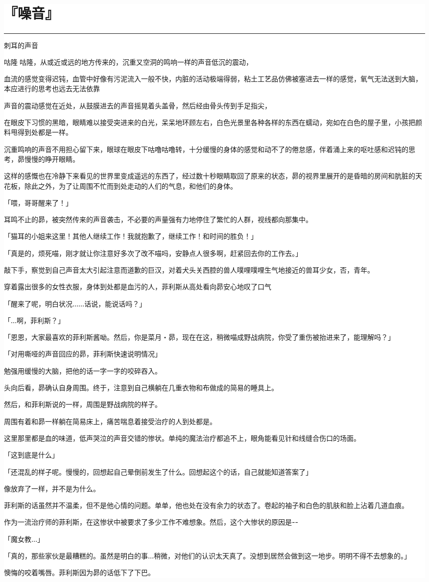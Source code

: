 # 『噪音』

------

刺耳的声音

咕隆 咕隆，从或近或远的地方传来的，沉重又空洞的鸣响一样的声音低沉的震动，

血流的感觉变得迟钝，血管中好像有污泥流入一般不快，内脏的活动极端得弱，粘土工艺品仿佛被塞进去一样的感觉，氧气无法送到大脑，本应进行的思考也远去无法依靠

声音的震动感觉在近处，从鼓膜进去的声音摇晃着头盖骨，然后经由骨头传到手足指尖，

在眼皮下习惯的黑暗，眼睛难以接受突进来的白光，呆呆地环顾左右，白色光景里各种各样的东西在蠕动，宛如在白色的屋子里，小孩把颜料甩得到处都是一样。

沉重鸣响的声音不用担心留下来，眼球在眼皮下咕噜咕噜转，十分缓慢的身体的感觉和动不了的倦怠感，伴着涌上来的呕吐感和迟钝的思考，昴慢慢的睁开眼睛。

这样的感慨也在冷静下来看见的世界里变成遥远的东西了，经过数十秒眼睛取回了原来的状态，昴的视界里展开的是昏暗的房间和肮脏的天花板，除此之外，为了让周围不忙而到处走动的人们的气息，和他们的身体。

「喂，哥哥醒来了！」

耳鸣不止的昴，被突然传来的声音袭击，不必要的声量强有力地停住了繁忙的人群，视线都向那集中。

「猫耳的小姐来这里！其他人继续工作！我就抱歉了，继续工作！和时间的胜负！」

「真是的，烦死喵，刚才就让你注意好多次了改不喵吗，安静点人很多啊，赶紧回去你的工作去。」

敲下手，察觉到自己声音太大引起注意而道歉的巨汉，对着犬头关西腔的兽人噗哩噗哩生气地接近的兽耳少女，否，青年。

穿着露出很多的女性衣服，身体到处都是血污的人，菲利斯从高处看向昴安心地叹了口气

「醒来了呢，明白状况……话说，能说话吗？」

「…啊，菲利斯？」

「恩恩，大家最喜欢的菲利斯酱呦。然后，你是菜月・昴，现在在这，稍微喵成野战病院，你受了重伤被抬进来了，能理解吗？」

「对用嘶哑的声音回应的昴，菲利斯快速说明情况」

勉强用缓慢的大脑，把他的话一字一字的咬碎吞入。

头向后看，昴确认自身周围。终于，注意到自己横躺在几重衣物和布做成的简易的睡具上。

然后，和菲利斯说的一样，周围是野战病院的样子。

周围有着和昴一样躺在简易床上，痛苦喘息着接受治疗的人到处都是。

这里那里都是血的味道，低声哭泣的声音交错的惨状。单纯的魔法治疗都追不上，眼角能看见针和线缝合伤口的场面。

「这到底是什么」

「还混乱的样子呢。慢慢的，回想起自己晕倒前发生了什么。回想起这个的话，自己就能知道答案了」

像放弃了一样，并不是为什么。

菲利斯的话虽然并不温柔，但不是他心情的问题。单单，他也处在没有余力的状态了。卷起的袖子和白色的肌肤和脸上沾着几道血痕。

作为一流治疗师的菲利斯，在这惨状中被要求了多少工作不难想象。然后，这个大惨状的原因是--

「魔女教…」

「真的，那些家伙是最糟糕的。虽然是明白的事…稍微，对他们的认识太天真了。没想到居然会做到这一地步。明明不得不去想象的。」

懊悔的咬着嘴唇。菲利斯因为昴的话低下了下巴。
